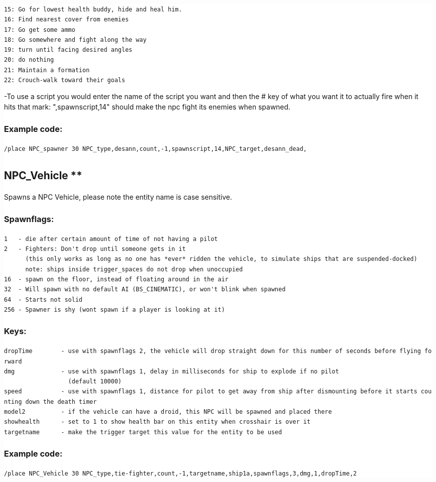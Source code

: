 ```
15: Go for lowest health buddy, hide and heal him.
16: Find nearest cover from enemies
17: Go get some ammo
18: Go somewhere and fight along the way
19: turn until facing desired angles
20: do nothing
21: Maintain a formation
22: Crouch-walk toward their goals
```

-To use a script you would enter the name of the script you want and then the # key of what you want it to actually fire when it hits that mark: ",spawnscript,14" should make the npc fight its enemies when spawned.

### Example code:

```
/place NPC_spawner 30 NPC_type,desann,count,-1,spawnscript,14,NPC_target,desann_dead,
```

## NPC_Vehicle **
Spawns a NPC Vehicle, please note the entity name is case sensitive.

### Spawnflags:

```
1   - die after certain amount of time of not having a pilot
2   - Fighters: Don't drop until someone gets in it 
      (this only works as long as no one has *ever* ridden the vehicle, to simulate ships that are suspended-docked)
      note: ships inside trigger_spaces do not drop when unoccupied
16  - spawn on the floor, instead of floating around in the air
32  - Will spawn with no default AI (BS_CINEMATIC), or won't blink when spawned
64  - Starts not solid
256 - Spawner is shy (wont spawn if a player is looking at it)
```

### Keys:

```
dropTime        - use with spawnflags 2, the vehicle will drop straight down for this number of seconds before flying forward
dmg             - use with spawnflags 1, delay in milliseconds for ship to explode if no pilot 
                  (default 10000)
speed           - use with spawnflags 1, distance for pilot to get away from ship after dismounting before it starts counting down the death timer
model2          - if the vehicle can have a droid, this NPC will be spawned and placed there
showhealth      - set to 1 to show health bar on this entity when crosshair is over it
targetname      - make the trigger target this value for the entity to be used
```

### Example code:
```
/place NPC_Vehicle 30 NPC_type,tie-fighter,count,-1,targetname,ship1a,spawnflags,3,dmg,1,dropTime,2
```

